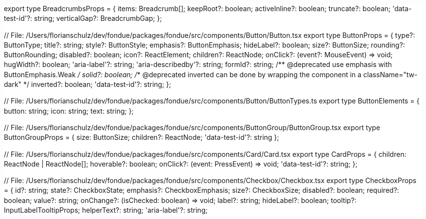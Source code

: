 export type BreadcrumbsProps = {
    items: Breadcrumb[];
    keepRoot?: boolean;
    activeInline?: boolean;
    truncate?: boolean;
    'data-test-id'?: string;
    verticalGap?: BreadcrumbGap;
};

// File: /Users/florianschulz/dev/fondue/packages/fondue/src/components/Button/Button.tsx
export type ButtonProps = {
    type?: ButtonType;
    title?: string;
    style?: ButtonStyle;
    emphasis?: ButtonEmphasis;
    hideLabel?: boolean;
    size?: ButtonSize;
    rounding?: ButtonRounding;
    disabled?: boolean;
    icon?: ReactElement;
    children?: ReactNode;
    onClick?: (event?: MouseEvent<HTMLButtonElement>) => void;
    hugWidth?: boolean;
    'aria-label'?: string;
    'aria-describedby'?: string;
    formId?: string;
    /** @deprecated use emphasis with ButtonEmphasis.Weak */
    solid?: boolean;
    /** @deprecated inverted can be done by wrapping the component in a className="tw-dark" */
    inverted?: boolean;
    'data-test-id'?: string;
};

// File: /Users/florianschulz/dev/fondue/packages/fondue/src/components/Button/ButtonTypes.ts
export type ButtonElements = {
    button: string;
    icon: string;
    text: string;
};

// File: /Users/florianschulz/dev/fondue/packages/fondue/src/components/ButtonGroup/ButtonGroup.tsx
export type ButtonGroupProps = { size: ButtonSize; children?: ReactNode; 'data-test-id'?: string };

// File: /Users/florianschulz/dev/fondue/packages/fondue/src/components/Card/Card.tsx
export type CardProps = {
    children: ReactNode | ReactNode[];
    hoverable?: boolean;
    onClick?: (event: PressEvent) => void;
    'data-test-id'?: string;
};

// File: /Users/florianschulz/dev/fondue/packages/fondue/src/components/Checkbox/Checkbox.tsx
export type CheckboxProps = {
    id?: string;
    state?: CheckboxState;
    emphasis?: CheckboxEmphasis;
    size?: CheckboxSize;
    disabled?: boolean;
    required?: boolean;
    value?: string;
    onChange?: (isChecked: boolean) => void;
    label?: string;
    hideLabel?: boolean;
    tooltip?: InputLabelTooltipProps;
    helperText?: string;
    'aria-label'?: string;